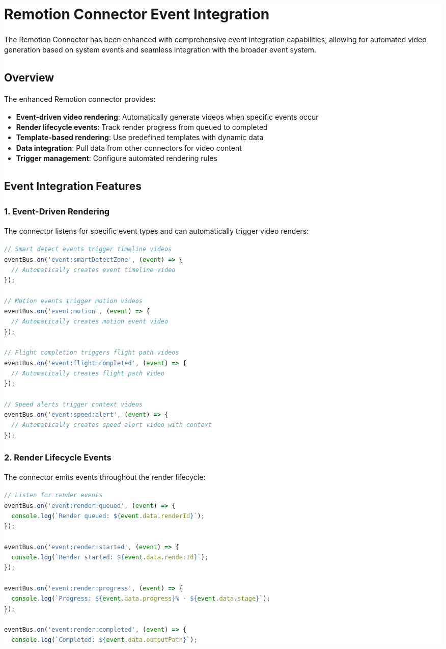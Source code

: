# Remotion Connector Event Integration

The Remotion Connector has been enhanced with comprehensive event integration capabilities, allowing for automated video generation based on system events and seamless integration with the broader event system.

## Overview

The enhanced Remotion connector provides:
- **Event-driven video rendering**: Automatically generate videos when specific events occur
- **Render lifecycle events**: Track render progress from queued to completed
- **Template-based rendering**: Use predefined templates with dynamic data
- **Data integration**: Pull data from other connectors for video content
- **Trigger management**: Configure automated rendering rules

## Event Integration Features

### 1. Event-Driven Rendering

The connector listens for specific event types and can automatically trigger video renders:

```javascript
// Smart detect events trigger timeline videos
eventBus.on('event:smartDetectZone', (event) => {
  // Automatically creates event timeline video
});

// Motion events trigger motion videos
eventBus.on('event:motion', (event) => {
  // Automatically creates motion event video
});

// Flight completion triggers flight path videos
eventBus.on('event:flight:completed', (event) => {
  // Automatically creates flight path video
});

// Speed alerts trigger context videos
eventBus.on('event:speed:alert', (event) => {
  // Automatically creates speed alert video with context
});
```

### 2. Render Lifecycle Events

The connector emits events throughout the render lifecycle:

```javascript
// Listen for render events
eventBus.on('event:render:queued', (event) => {
  console.log(`Render queued: ${event.data.renderId}`);
});

eventBus.on('event:render:started', (event) => {
  console.log(`Render started: ${event.data.renderId}`);
});

eventBus.on('event:render:progress', (event) => {
  console.log(`Progress: ${event.data.progress}% - ${event.data.stage}`);
});

eventBus.on('event:render:completed', (event) => {
  console.log(`Completed: ${event.data.outputPath}`);
```